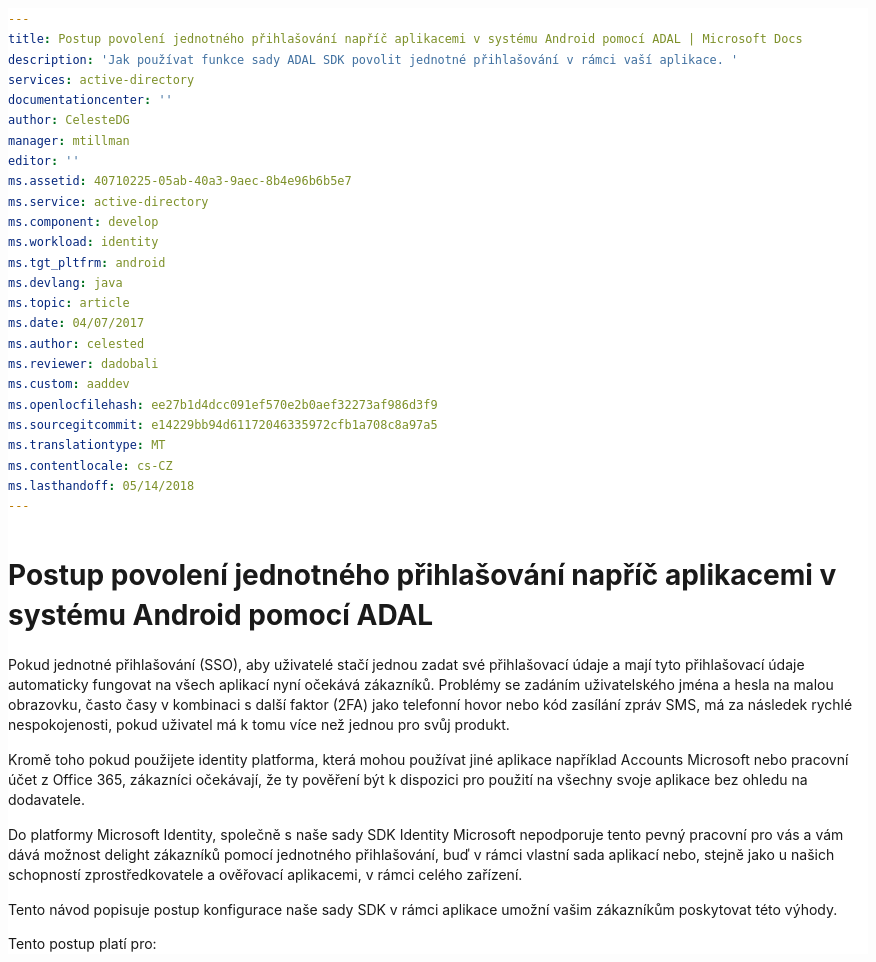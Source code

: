 ```yaml
---
title: Postup povolení jednotného přihlašování napříč aplikacemi v systému Android pomocí ADAL | Microsoft Docs
description: 'Jak používat funkce sady ADAL SDK povolit jednotné přihlašování v rámci vaší aplikace. '
services: active-directory
documentationcenter: ''
author: CelesteDG
manager: mtillman
editor: ''
ms.assetid: 40710225-05ab-40a3-9aec-8b4e96b6b5e7
ms.service: active-directory
ms.component: develop
ms.workload: identity
ms.tgt_pltfrm: android
ms.devlang: java
ms.topic: article
ms.date: 04/07/2017
ms.author: celested
ms.reviewer: dadobali
ms.custom: aaddev
ms.openlocfilehash: ee27b1d4dcc091ef570e2b0aef32273af986d3f9
ms.sourcegitcommit: e14229bb94d61172046335972cfb1a708c8a97a5
ms.translationtype: MT
ms.contentlocale: cs-CZ
ms.lasthandoff: 05/14/2018
---
```

# <a name="how-to-enable-cross-app-sso-on-android-using-adal"></a>Postup povolení jednotného přihlašování napříč aplikacemi v systému Android pomocí ADAL
Pokud jednotné přihlašování (SSO), aby uživatelé stačí jednou zadat své přihlašovací údaje a mají tyto přihlašovací údaje automaticky fungovat na všech aplikací nyní očekává zákazníků. Problémy se zadáním uživatelského jména a hesla na malou obrazovku, často časy v kombinaci s další faktor (2FA) jako telefonní hovor nebo kód zasílání zpráv SMS, má za následek rychlé nespokojenosti, pokud uživatel má k tomu více než jednou pro svůj produkt.

Kromě toho pokud použijete identity platforma, která mohou používat jiné aplikace například Accounts Microsoft nebo pracovní účet z Office 365, zákazníci očekávají, že ty pověření být k dispozici pro použití na všechny svoje aplikace bez ohledu na dodavatele.

Do platformy Microsoft Identity, společně s naše sady SDK Identity Microsoft nepodporuje tento pevný pracovní pro vás a vám dává možnost delight zákazníků pomocí jednotného přihlašování, buď v rámci vlastní sada aplikací nebo, stejně jako u našich schopností zprostředkovatele a ověřovací aplikacemi, v rámci celého zařízení.

Tento návod popisuje postup konfigurace naše sady SDK v rámci aplikace umožní vašim zákazníkům poskytovat této výhody.

Tento postup platí pro:
